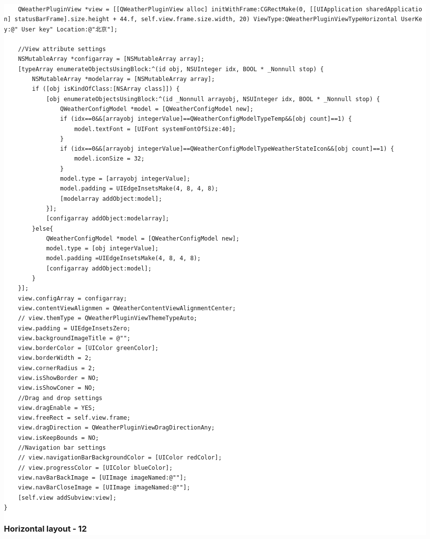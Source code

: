 ```objc
    QWeatherPluginView *view = [[QWeatherPluginView alloc] initWithFrame:CGRectMake(0, [[UIApplication sharedApplication] statusBarFrame].size.height + 44.f, self.view.frame.size.width, 20) ViewType:QWeatherPluginViewTypeHorizontal UserKey:@" User key" Location:@"北京"];
    
    //View attribute settings
    NSMutableArray *configarray = [NSMutableArray array];
    [typeArray enumerateObjectsUsingBlock:^(id obj, NSUInteger idx, BOOL * _Nonnull stop) {
        NSMutableArray *modelarray = [NSMutableArray array];
        if ([obj isKindOfClass:[NSArray class]]) {
            [obj enumerateObjectsUsingBlock:^(id _Nonnull arrayobj, NSUInteger idx, BOOL * _Nonnull stop) {
                QWeatherConfigModel *model = [QWeatherConfigModel new];
                if (idx==0&&[arrayobj integerValue]==QWeatherConfigModelTypeTemp&&[obj count]==1) {
                    model.textFont = [UIFont systemFontOfSize:40];
                }
                if (idx==0&&[arrayobj integerValue]==QWeatherConfigModelTypeWeatherStateIcon&&[obj count]==1) {
                    model.iconSize = 32;
                }
                model.type = [arrayobj integerValue];
                model.padding = UIEdgeInsetsMake(4, 8, 4, 8);
                [modelarray addObject:model];
            }];
            [configarray addObject:modelarray];
        }else{
            QWeatherConfigModel *model = [QWeatherConfigModel new];
            model.type = [obj integerValue];
            model.padding =UIEdgeInsetsMake(4, 8, 4, 8);
            [configarray addObject:model];
        }
    }];
    view.configArray = configarray;
    view.contentViewAlignmen = QWeatherContentViewAlignmentCenter;
    // view.themType = QWeatherPluginViewThemeTypeAuto;
    view.padding = UIEdgeInsetsZero;
    view.backgroundImageTitle = @"";
    view.borderColor = [UIColor greenColor];
    view.borderWidth = 2;
    view.cornerRadius = 2;
    view.isShowBorder = NO;
    view.isShowConer = NO;
    //Drag and drop settings
    view.dragEnable = YES;
    view.freeRect = self.view.frame;
    view.dragDirection = QWeatherPluginViewDragDirectionAny;
    view.isKeepBounds = NO;
    //Navigation bar settings
    // view.navigationBarBackgroundColor = [UIColor redColor];
    // view.progressColor = [UIColor blueColor];
    view.navBarBackImage = [UIImage imageNamed:@""];
    view.navBarCloseImage = [UIImage imageNamed:@""];
    [self.view addSubview:view];
}
```
### Horizontal layout - 12
